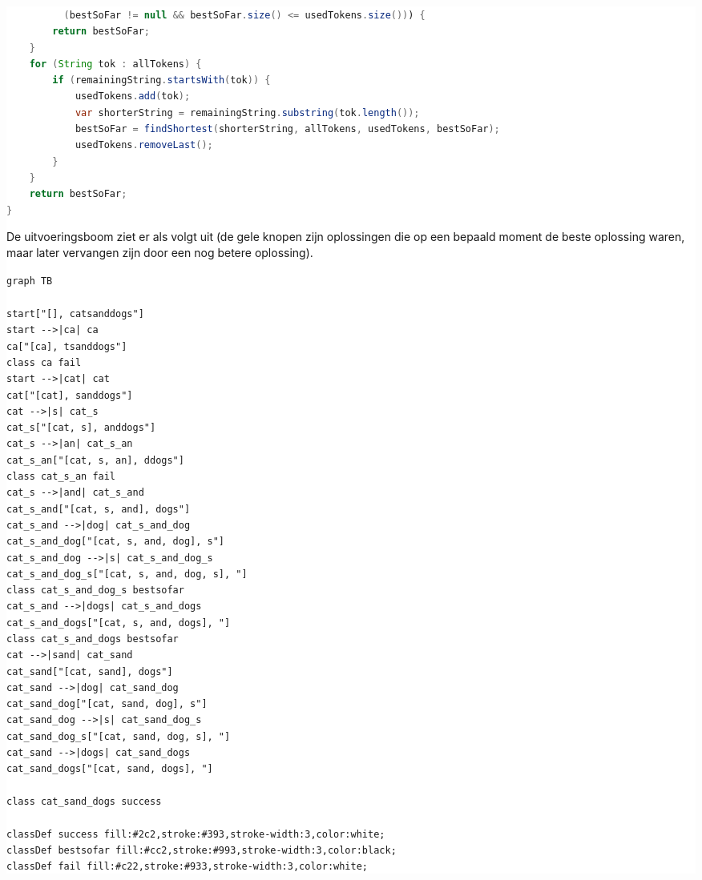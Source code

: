 ```java
          (bestSoFar != null && bestSoFar.size() <= usedTokens.size())) {
        return bestSoFar;
    }
    for (String tok : allTokens) {
        if (remainingString.startsWith(tok)) {
            usedTokens.add(tok);
            var shorterString = remainingString.substring(tok.length());
            bestSoFar = findShortest(shorterString, allTokens, usedTokens, bestSoFar);
            usedTokens.removeLast();
        }
    }
    return bestSoFar;
}

```

De uitvoeringsboom ziet er als volgt uit (de gele knopen zijn oplossingen die op een bepaald moment de beste oplossing waren, maar later vervangen zijn door een nog betere oplossing).

```mermaid
graph TB

start["[], catsanddogs"]
start -->|ca| ca
ca["[ca], tsanddogs"]
class ca fail
start -->|cat| cat
cat["[cat], sanddogs"]
cat -->|s| cat_s
cat_s["[cat, s], anddogs"]
cat_s -->|an| cat_s_an
cat_s_an["[cat, s, an], ddogs"]
class cat_s_an fail
cat_s -->|and| cat_s_and
cat_s_and["[cat, s, and], dogs"]
cat_s_and -->|dog| cat_s_and_dog
cat_s_and_dog["[cat, s, and, dog], s"]
cat_s_and_dog -->|s| cat_s_and_dog_s
cat_s_and_dog_s["[cat, s, and, dog, s], "]
class cat_s_and_dog_s bestsofar
cat_s_and -->|dogs| cat_s_and_dogs
cat_s_and_dogs["[cat, s, and, dogs], "]
class cat_s_and_dogs bestsofar
cat -->|sand| cat_sand
cat_sand["[cat, sand], dogs"]
cat_sand -->|dog| cat_sand_dog
cat_sand_dog["[cat, sand, dog], s"]
cat_sand_dog -->|s| cat_sand_dog_s
cat_sand_dog_s["[cat, sand, dog, s], "]
cat_sand -->|dogs| cat_sand_dogs
cat_sand_dogs["[cat, sand, dogs], "]

class cat_sand_dogs success

classDef success fill:#2c2,stroke:#393,stroke-width:3,color:white;
classDef bestsofar fill:#cc2,stroke:#993,stroke-width:3,color:black;
classDef fail fill:#c22,stroke:#933,stroke-width:3,color:white;

```
